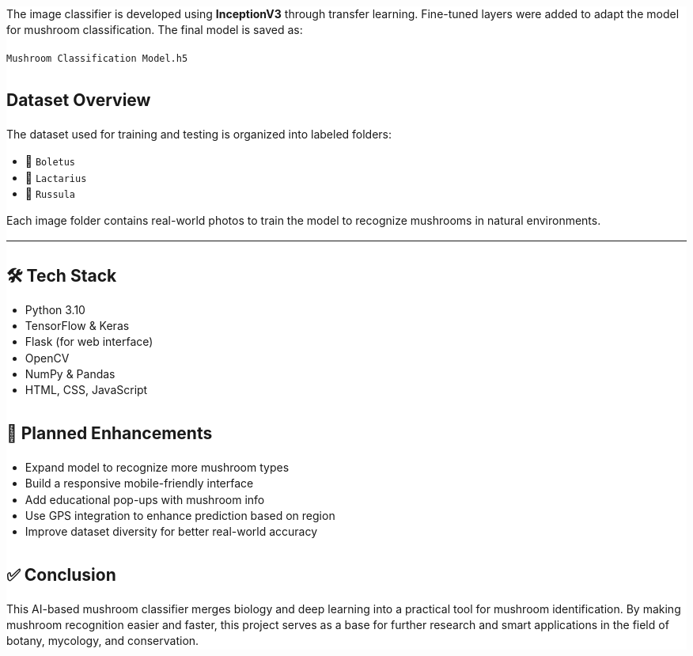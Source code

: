The image classifier is developed using **InceptionV3** through transfer learning. Fine-tuned layers were added to adapt the model for mushroom classification. The final model is saved as:

```
Mushroom Classification Model.h5
```

##  **Dataset Overview**

The dataset used for training and testing is organized into labeled folders:

* 📁 `Boletus`
* 📁 `Lactarius`
* 📁 `Russula`

Each image folder contains real-world photos to train the model to recognize mushrooms in natural environments.

---

## 🛠️ **Tech Stack**

* Python 3.10
* TensorFlow & Keras
* Flask (for web interface)
* OpenCV
* NumPy & Pandas
* HTML, CSS, JavaScript



## 🚧 **Planned Enhancements**

* Expand model to recognize more mushroom types
* Build a responsive mobile-friendly interface
* Add educational pop-ups with mushroom info
* Use GPS integration to enhance prediction based on region
* Improve dataset diversity for better real-world accuracy



## ✅ **Conclusion**

This AI-based mushroom classifier merges biology and deep learning into a practical tool for mushroom identification. By making mushroom recognition easier and faster, this project serves as a base for further research and smart applications in the field of botany, mycology, and conservation.
